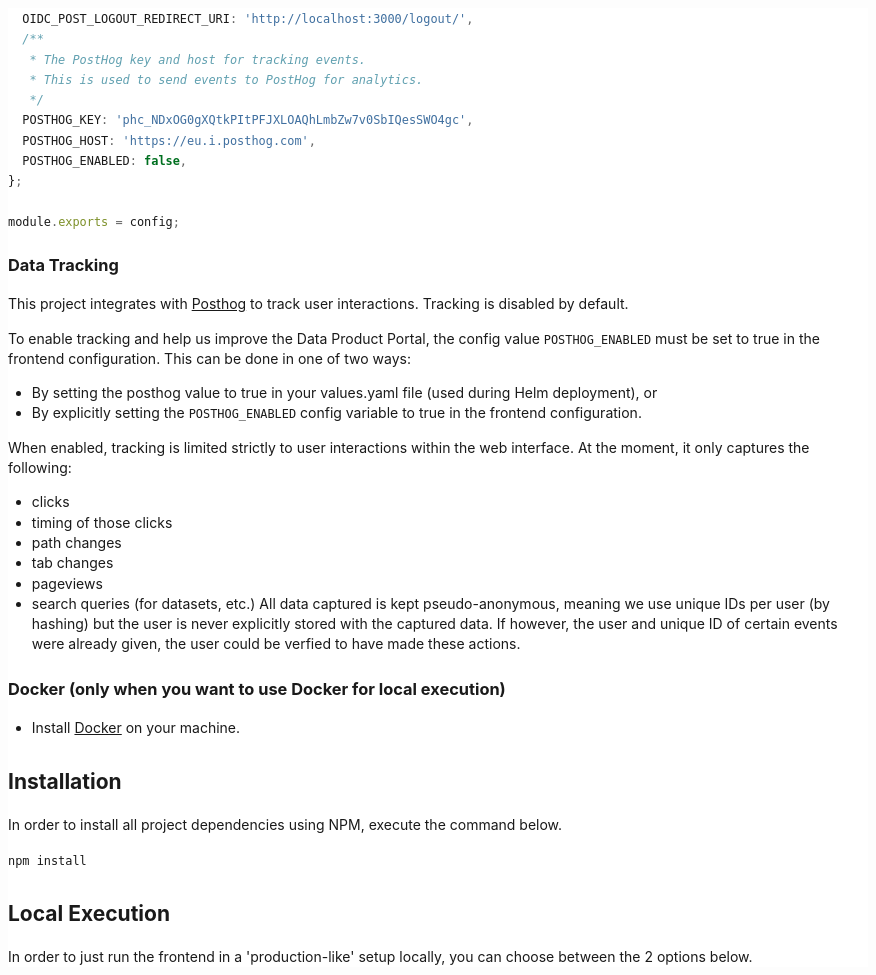 ```js
  OIDC_POST_LOGOUT_REDIRECT_URI: 'http://localhost:3000/logout/',
  /**
   * The PostHog key and host for tracking events.
   * This is used to send events to PostHog for analytics.
   */
  POSTHOG_KEY: 'phc_NDxOG0gXQtkPItPFJXLOAQhLmbZw7v0SbIQesSWO4gc',
  POSTHOG_HOST: 'https://eu.i.posthog.com',
  POSTHOG_ENABLED: false,
};

module.exports = config;
```

### Data Tracking
This project integrates with [Posthog](https://posthog.com/) to track user interactions. Tracking is disabled by default. 

To enable tracking and help us improve the Data Product Portal, the config value `POSTHOG_ENABLED` must be set to true in the frontend configuration. This can be done in one of two ways:

- By setting the posthog value to true in your values.yaml file (used during Helm deployment), or
- By explicitly setting the `POSTHOG_ENABLED` config variable to true in the frontend configuration.

When enabled, tracking is limited strictly to user interactions within the web interface. 
At the moment, it only captures the following:
- clicks
- timing of those clicks
- path changes
- tab changes
- pageviews
- search queries (for datasets, etc.)
All data captured is kept pseudo-anonymous, meaning we use unique IDs per user (by hashing) but the user is never explicitly stored with the captured data. If however, the user and unique ID of certain events were already given, the user could be verfied to have made these actions.

### Docker (only when you want to use Docker for local execution)
- Install [Docker](https://docs.docker.com/get-docker/) on your machine.

## Installation

In order to install all project dependencies using NPM, execute the command below.
  ```sh
  npm install
  ```

## Local Execution

In order to just run the frontend in a 'production-like' setup locally, you can choose between the 2 options below.
